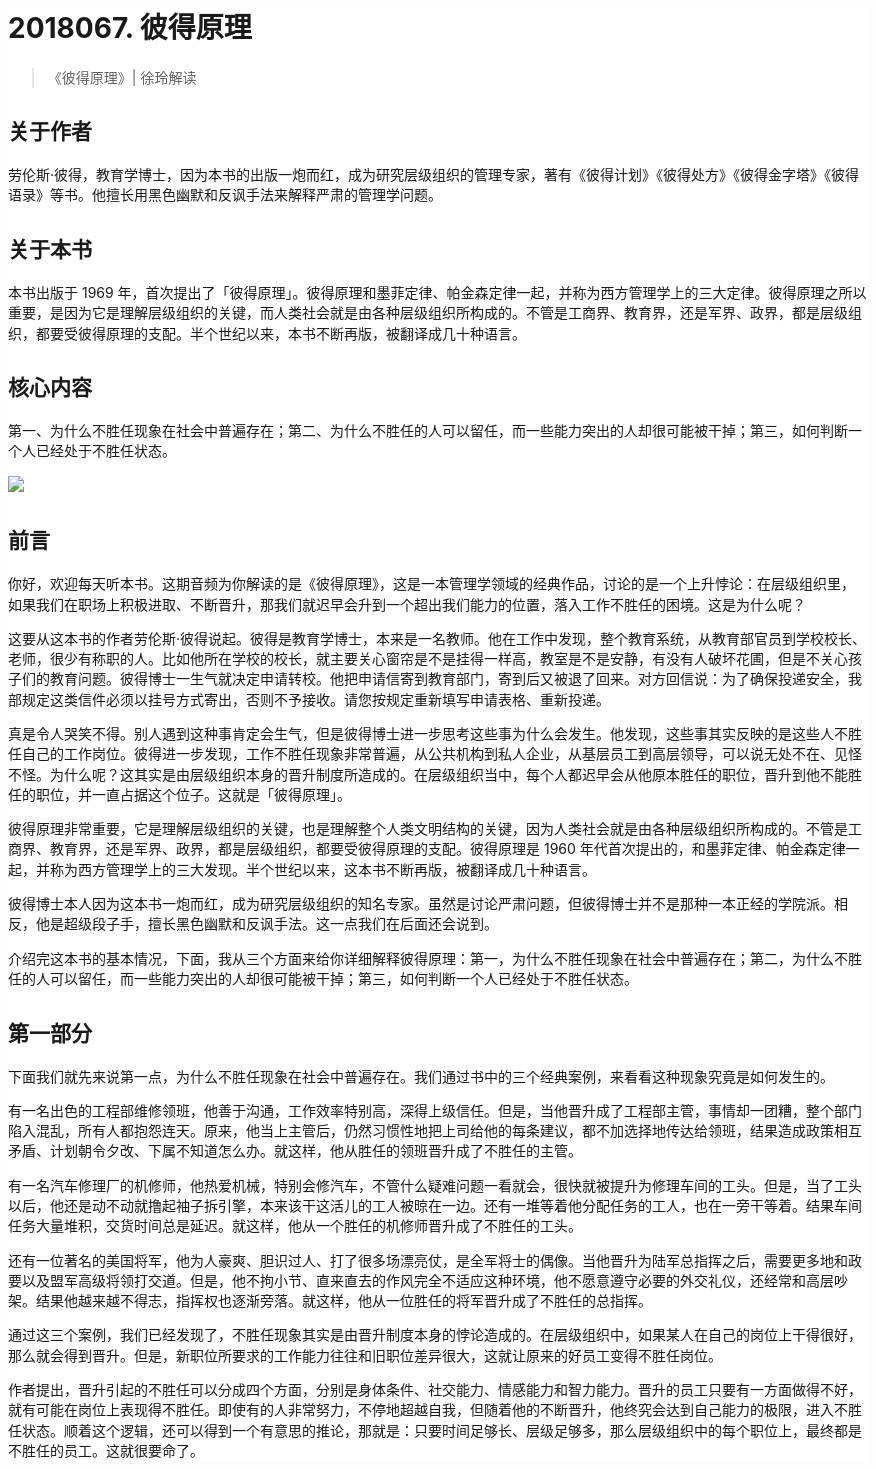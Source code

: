 # 2018067. 彼得原理
>《彼得原理》| 徐玲解读

## 关于作者
劳伦斯·彼得，教育学博士，因为本书的出版一炮而红，成为研究层级组织的管理专家，著有《彼得计划》《彼得处方》《彼得金字塔》《彼得语录》等书。他擅长用黑色幽默和反讽手法来解释严肃的管理学问题。

## 关于本书
本书出版于 1969 年，首次提出了「彼得原理」。彼得原理和墨菲定律、帕金森定律一起，并称为西方管理学上的三大定律。彼得原理之所以重要，是因为它是理解层级组织的关键，而人类社会就是由各种层级组织所构成的。不管是工商界、教育界，还是军界、政界，都是层级组织，都要受彼得原理的支配。半个世纪以来，本书不断再版，被翻译成几十种语言。

## 核心内容
第一、为什么不胜任现象在社会中普遍存在；第二、为什么不胜任的人可以留任，而一些能力突出的人却很可能被干掉；第三，如何判断一个人已经处于不胜任状态。

![](https://raw.githubusercontent.com/dalong0514/selfstudy/master/图片链接/听书/2018067.jpg)

## 前言
你好，欢迎每天听本书。这期音频为你解读的是《彼得原理》，这是一本管理学领域的经典作品，讨论的是一个上升悖论：在层级组织里，如果我们在职场上积极进取、不断晋升，那我们就迟早会升到一个超出我们能力的位置，落入工作不胜任的困境。这是为什么呢？

这要从这本书的作者劳伦斯·彼得说起。彼得是教育学博士，本来是一名教师。他在工作中发现，整个教育系统，从教育部官员到学校校长、老师，很少有称职的人。比如他所在学校的校长，就主要关心窗帘是不是挂得一样高，教室是不是安静，有没有人破坏花圃，但是不关心孩子们的教育问题。彼得博士一生气就决定申请转校。他把申请信寄到教育部门，寄到后又被退了回来。对方回信说：为了确保投递安全，我部规定这类信件必须以挂号方式寄出，否则不予接收。请您按规定重新填写申请表格、重新投递。

真是令人哭笑不得。别人遇到这种事肯定会生气，但是彼得博士进一步思考这些事为什么会发生。他发现，这些事其实反映的是这些人不胜任自己的工作岗位。彼得进一步发现，工作不胜任现象非常普遍，从公共机构到私人企业，从基层员工到高层领导，可以说无处不在、见怪不怪。为什么呢？这其实是由层级组织本身的晋升制度所造成的。在层级组织当中，每个人都迟早会从他原本胜任的职位，晋升到他不能胜任的职位，并一直占据这个位子。这就是「彼得原理」。

彼得原理非常重要，它是理解层级组织的关键，也是理解整个人类文明结构的关键，因为人类社会就是由各种层级组织所构成的。不管是工商界、教育界，还是军界、政界，都是层级组织，都要受彼得原理的支配。彼得原理是 1960 年代首次提出的，和墨菲定律、帕金森定律一起，并称为西方管理学上的三大发现。半个世纪以来，这本书不断再版，被翻译成几十种语言。

彼得博士本人因为这本书一炮而红，成为研究层级组织的知名专家。虽然是讨论严肃问题，但彼得博士并不是那种一本正经的学院派。相反，他是超级段子手，擅长黑色幽默和反讽手法。这一点我们在后面还会说到。

介绍完这本书的基本情况，下面，我从三个方面来给你详细解释彼得原理：第一，为什么不胜任现象在社会中普遍存在；第二，为什么不胜任的人可以留任，而一些能力突出的人却很可能被干掉；第三，如何判断一个人已经处于不胜任状态。

## 第一部分
下面我们就先来说第一点，为什么不胜任现象在社会中普遍存在。我们通过书中的三个经典案例，来看看这种现象究竟是如何发生的。

有一名出色的工程部维修领班，他善于沟通，工作效率特别高，深得上级信任。但是，当他晋升成了工程部主管，事情却一团糟，整个部门陷入混乱，所有人都抱怨连天。原来，他当上主管后，仍然习惯性地把上司给他的每条建议，都不加选择地传达给领班，结果造成政策相互矛盾、计划朝令夕改、下属不知道怎么办。就这样，他从胜任的领班晋升成了不胜任的主管。

有一名汽车修理厂的机修师，他热爱机械，特别会修汽车，不管什么疑难问题一看就会，很快就被提升为修理车间的工头。但是，当了工头以后，他还是动不动就撸起袖子拆引擎，本来该干这活儿的工人被晾在一边。还有一堆等着他分配任务的工人，也在一旁干等着。结果车间任务大量堆积，交货时间总是延迟。就这样，他从一个胜任的机修师晋升成了不胜任的工头。

还有一位著名的美国将军，他为人豪爽、胆识过人、打了很多场漂亮仗，是全军将士的偶像。当他晋升为陆军总指挥之后，需要更多地和政要以及盟军高级将领打交道。但是，他不拘小节、直来直去的作风完全不适应这种环境，他不愿意遵守必要的外交礼仪，还经常和高层吵架。结果他越来越不得志，指挥权也逐渐旁落。就这样，他从一位胜任的将军晋升成了不胜任的总指挥。

通过这三个案例，我们已经发现了，不胜任现象其实是由晋升制度本身的悖论造成的。在层级组织中，如果某人在自己的岗位上干得很好，那么就会得到晋升。但是，新职位所要求的工作能力往往和旧职位差异很大，这就让原来的好员工变得不胜任岗位。

作者提出，晋升引起的不胜任可以分成四个方面，分别是身体条件、社交能力、情感能力和智力能力。晋升的员工只要有一方面做得不好，就有可能在岗位上表现得不胜任。即使有的人非常努力，不停地超越自我，但随着他的不断晋升，他终究会达到自己能力的极限，进入不胜任状态。顺着这个逻辑，还可以得到一个有意思的推论，那就是：只要时间足够长、层级足够多，那么层级组织中的每个职位上，最终都是不胜任的员工。这就很要命了。
